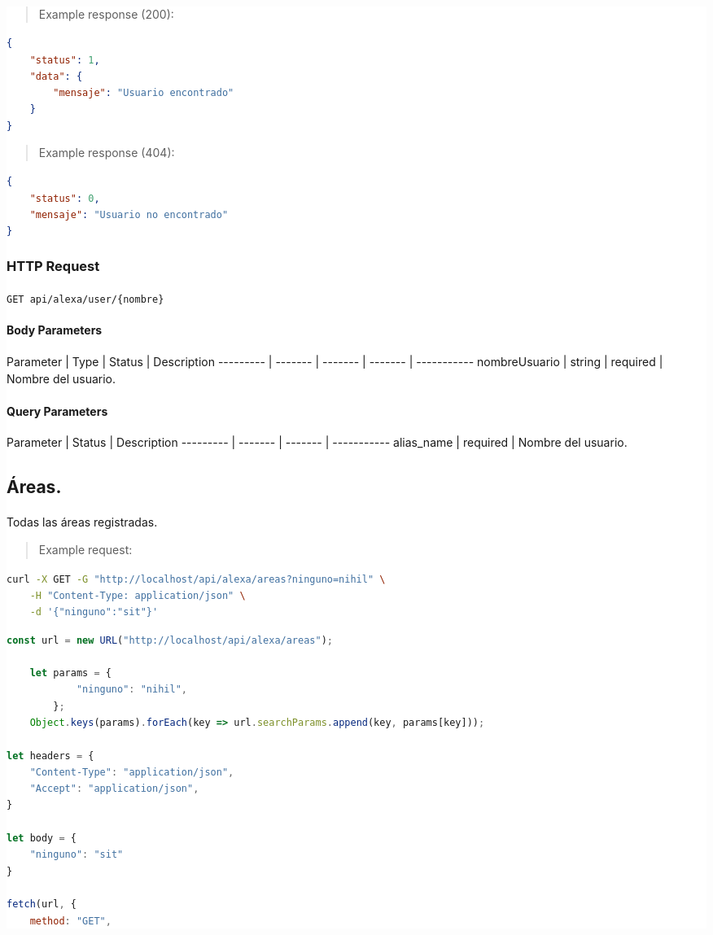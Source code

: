 
> Example response (200):

```json
{
    "status": 1,
    "data": {
        "mensaje": "Usuario encontrado"
    }
}
```
> Example response (404):

```json
{
    "status": 0,
    "mensaje": "Usuario no encontrado"
}
```

### HTTP Request
`GET api/alexa/user/{nombre}`

#### Body Parameters

Parameter | Type | Status | Description
--------- | ------- | ------- | ------- | -----------
    nombreUsuario | string |  required  | Nombre del usuario.
#### Query Parameters

Parameter | Status | Description
--------- | ------- | ------- | -----------
    alias_name |  required  | Nombre del usuario.




## Áreas.

Todas las áreas registradas.

> Example request:

```bash
curl -X GET -G "http://localhost/api/alexa/areas?ninguno=nihil" \
    -H "Content-Type: application/json" \
    -d '{"ninguno":"sit"}'

```

```javascript
const url = new URL("http://localhost/api/alexa/areas");

    let params = {
            "ninguno": "nihil",
        };
    Object.keys(params).forEach(key => url.searchParams.append(key, params[key]));

let headers = {
    "Content-Type": "application/json",
    "Accept": "application/json",
}

let body = {
    "ninguno": "sit"
}

fetch(url, {
    method: "GET",
```